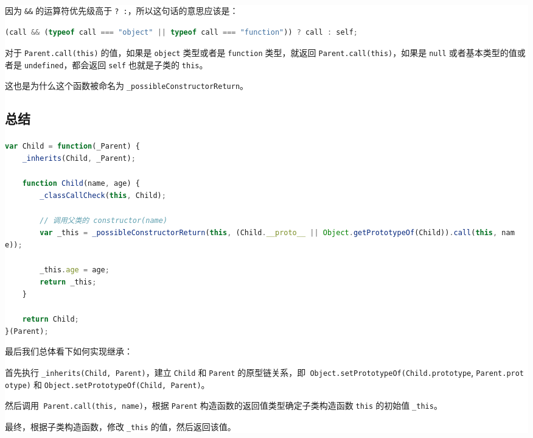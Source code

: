 因为 `&&` 的运算符优先级高于 `? :`，所以这句话的意思应该是：
```js
(call && (typeof call === "object" || typeof call === "function")) ? call : self;
```
对于 `Parent.call(this)` 的值，如果是 `object` 类型或者是 `function` 类型，就返回 `Parent.call(this)`，如果是 `null` 或者基本类型的值或者是 `undefined`，都会返回 `self` 也就是子类的 `this`。

这也是为什么这个函数被命名为 `_possibleConstructorReturn`。

## 总结
```js
var Child = function(_Parent) {
    _inherits(Child, _Parent);

    function Child(name, age) {
        _classCallCheck(this, Child);

        // 调用父类的 constructor(name)
        var _this = _possibleConstructorReturn(this, (Child.__proto__ || Object.getPrototypeOf(Child)).call(this, name));

        _this.age = age;
        return _this;
    }

    return Child;
}(Parent);
```
最后我们总体看下如何实现继承：

首先执行 `_inherits(Child, Parent)`，建立 `Child` 和 `Parent` 的原型链关系，即` Object.setPrototypeOf(Child.prototype`, `Parent.prototype)` 和 `Object.setPrototypeOf(Child, Parent)`。

然后调用` Parent.call(this, name)`，根据 `Parent` 构造函数的返回值类型确定子类构造函数 `this` 的初始值 `_this`。

最终，根据子类构造函数，修改 `_this` 的值，然后返回该值。